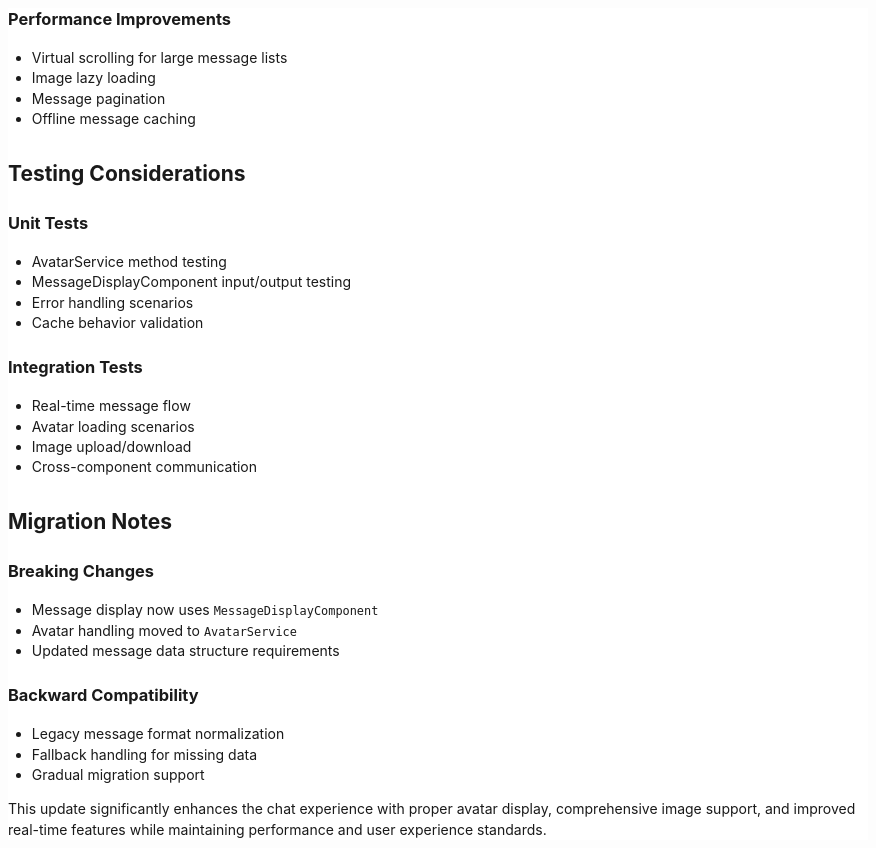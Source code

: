 ### Performance Improvements
- Virtual scrolling for large message lists
- Image lazy loading
- Message pagination
- Offline message caching

## Testing Considerations

### Unit Tests
- AvatarService method testing
- MessageDisplayComponent input/output testing
- Error handling scenarios
- Cache behavior validation

### Integration Tests
- Real-time message flow
- Avatar loading scenarios
- Image upload/download
- Cross-component communication

## Migration Notes

### Breaking Changes
- Message display now uses `MessageDisplayComponent`
- Avatar handling moved to `AvatarService`
- Updated message data structure requirements

### Backward Compatibility
- Legacy message format normalization
- Fallback handling for missing data
- Gradual migration support

This update significantly enhances the chat experience with proper avatar display, comprehensive image support, and improved real-time features while maintaining performance and user experience standards.
